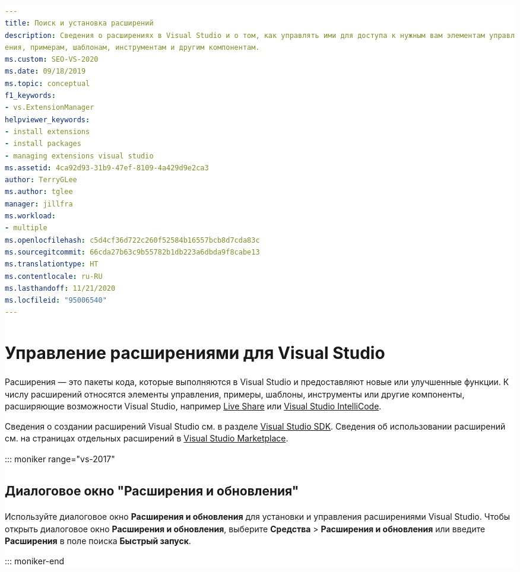```yaml
---
title: Поиск и установка расширений
description: Сведения о расширениях в Visual Studio и о том, как управлять ими для доступа к нужным вам элементам управления, примерам, шаблонам, инструментам и другим компонентам.
ms.custom: SEO-VS-2020
ms.date: 09/18/2019
ms.topic: conceptual
f1_keywords:
- vs.ExtensionManager
helpviewer_keywords:
- install extensions
- install packages
- managing extensions visual studio
ms.assetid: 4ca92d93-31b9-47ef-8109-4a429d9e2ca3
author: TerryGLee
ms.author: tglee
manager: jillfra
ms.workload:
- multiple
ms.openlocfilehash: c5d4cf36d722c260f52584b16557bcb8d7cda83c
ms.sourcegitcommit: 66cda27b63c9b55782b1db223a6dbda9f8cabe13
ms.translationtype: HT
ms.contentlocale: ru-RU
ms.lasthandoff: 11/21/2020
ms.locfileid: "95006540"
---
```

# <a name="manage-extensions-for-visual-studio"></a>Управление расширениями для Visual Studio

Расширения — это пакеты кода, которые выполняются в Visual Studio и предоставляют новые или улучшенные функции. К числу расширений относятся элементы управления, примеры, шаблоны, инструменты или другие компоненты, расширяющие возможности Visual Studio, например [Live Share](https://marketplace.visualstudio.com/items?itemName=MS-vsliveshare.vsls-vs) или [Visual Studio IntelliCode](https://marketplace.visualstudio.com/items?itemName=VisualStudioExptTeam.VSIntelliCode).

Сведения о создании расширений Visual Studio см. в разделе [Visual Studio SDK](../extensibility/visual-studio-sdk.md). Сведения об использовании расширений см. на страницах отдельных расширений в [Visual Studio Marketplace](https://marketplace.visualstudio.com).

::: moniker range="vs-2017"

## <a name="extensions-and-updates-dialog-box"></a>Диалоговое окно "Расширения и обновления"

Используйте диалоговое окно **Расширения и обновления** для установки и управления расширениями Visual Studio. Чтобы открыть диалоговое окно **Расширения и обновления**, выберите **Средства** > **Расширения и обновления** или введите **Расширения** в поле поиска **Быстрый запуск**.

::: moniker-end

